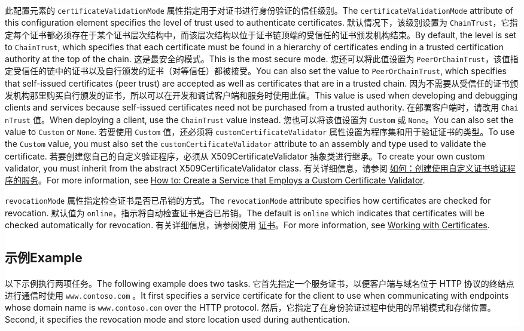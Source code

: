  <span data-ttu-id="89ad9-158">此配置元素的 `certificateValidationMode` 属性指定用于对证书进行身份验证的信任级别。</span><span class="sxs-lookup"><span data-stu-id="89ad9-158">The `certificateValidationMode` attribute of this configuration element specifies the level of trust used to authenticate certificates.</span></span> <span data-ttu-id="89ad9-159">默认情况下，该级别设置为 `ChainTrust`，它指定每个证书都必须存在于某个证书层次结构中，而该层次结构以位于证书链顶端的受信任的证书颁发机构结束。</span><span class="sxs-lookup"><span data-stu-id="89ad9-159">By default, the level is set to `ChainTrust`, which specifies that each certificate must be found in a hierarchy of certificates ending in a trusted certification authority at the top of the chain.</span></span> <span data-ttu-id="89ad9-160">这是最安全的模式。</span><span class="sxs-lookup"><span data-stu-id="89ad9-160">This is the most secure mode.</span></span> <span data-ttu-id="89ad9-161">您还可以将此值设置为 `PeerOrChainTrust`，该值指定受信任的链中的证书以及自行颁发的证书（对等信任）都被接受。</span><span class="sxs-lookup"><span data-stu-id="89ad9-161">You can also set the value to `PeerOrChainTrust`, which specifies that self-issued certificates (peer trust) are accepted as well as certificates that are in a trusted chain.</span></span> <span data-ttu-id="89ad9-162">因为不需要从受信任的证书颁发机构那里购买自行颁发的证书，所以可以在开发和调试客户端和服务时使用此值。</span><span class="sxs-lookup"><span data-stu-id="89ad9-162">This value is used when developing and debugging clients and services because self-issued certificates need not be purchased from a trusted authority.</span></span> <span data-ttu-id="89ad9-163">在部署客户端时，请改用 `ChainTrust` 值。</span><span class="sxs-lookup"><span data-stu-id="89ad9-163">When deploying a client, use the `ChainTrust` value instead.</span></span> <span data-ttu-id="89ad9-164">您也可以将该值设置为 `Custom` 或 `None`。</span><span class="sxs-lookup"><span data-stu-id="89ad9-164">You can also set the value to `Custom` or `None`.</span></span> <span data-ttu-id="89ad9-165">若要使用 `Custom` 值，还必须将 `customCertificateValidator` 属性设置为程序集和用于验证证书的类型。</span><span class="sxs-lookup"><span data-stu-id="89ad9-165">To use the `Custom` value, you must also set the `customCertificateValidator` attribute to an assembly and type used to validate the certificate.</span></span> <span data-ttu-id="89ad9-166">若要创建您自己的自定义验证程序，必须从 X509CertificateValidator 抽象类进行继承。</span><span class="sxs-lookup"><span data-stu-id="89ad9-166">To create your own custom validator, you must inherit from the abstract X509CertificateValidator class.</span></span> <span data-ttu-id="89ad9-167">有关详细信息，请参阅 [如何：创建使用自定义证书验证程序的服务](../../../wcf/extending/how-to-create-a-service-that-employs-a-custom-certificate-validator.md)。</span><span class="sxs-lookup"><span data-stu-id="89ad9-167">For more information, see [How to: Create a Service that Employs a Custom Certificate Validator](../../../wcf/extending/how-to-create-a-service-that-employs-a-custom-certificate-validator.md).</span></span>  
  
 <span data-ttu-id="89ad9-168">`revocationMode` 属性指定检查证书是否已吊销的方式。</span><span class="sxs-lookup"><span data-stu-id="89ad9-168">The `revocationMode` attribute specifies how certificates are checked for revocation.</span></span> <span data-ttu-id="89ad9-169">默认值为 `online`，指示将自动检查证书是否已吊销。</span><span class="sxs-lookup"><span data-stu-id="89ad9-169">The default is `online` which indicates that certificates will be checked automatically for revocation.</span></span> <span data-ttu-id="89ad9-170">有关详细信息，请参阅使用 [证书](../../../wcf/feature-details/working-with-certificates.md)。</span><span class="sxs-lookup"><span data-stu-id="89ad9-170">For more information, see [Working with Certificates](../../../wcf/feature-details/working-with-certificates.md).</span></span>  
  
## <a name="example"></a><span data-ttu-id="89ad9-171">示例</span><span class="sxs-lookup"><span data-stu-id="89ad9-171">Example</span></span>  

 <span data-ttu-id="89ad9-172">以下示例执行两项任务。</span><span class="sxs-lookup"><span data-stu-id="89ad9-172">The following example does two tasks.</span></span> <span data-ttu-id="89ad9-173">它首先指定一个服务证书，以便客户端与域名位于 HTTP 协议的终结点进行通信时使用 `www.contoso.com` 。</span><span class="sxs-lookup"><span data-stu-id="89ad9-173">It first specifies a service certificate for the client to use when communicating with endpoints whose domain name is `www.contoso.com` over the HTTP protocol.</span></span> <span data-ttu-id="89ad9-174">然后，它指定了在身份验证过程中使用的吊销模式和存储位置。</span><span class="sxs-lookup"><span data-stu-id="89ad9-174">Second, it specifies the revocation mode and store location used during authentication.</span></span>  
  
